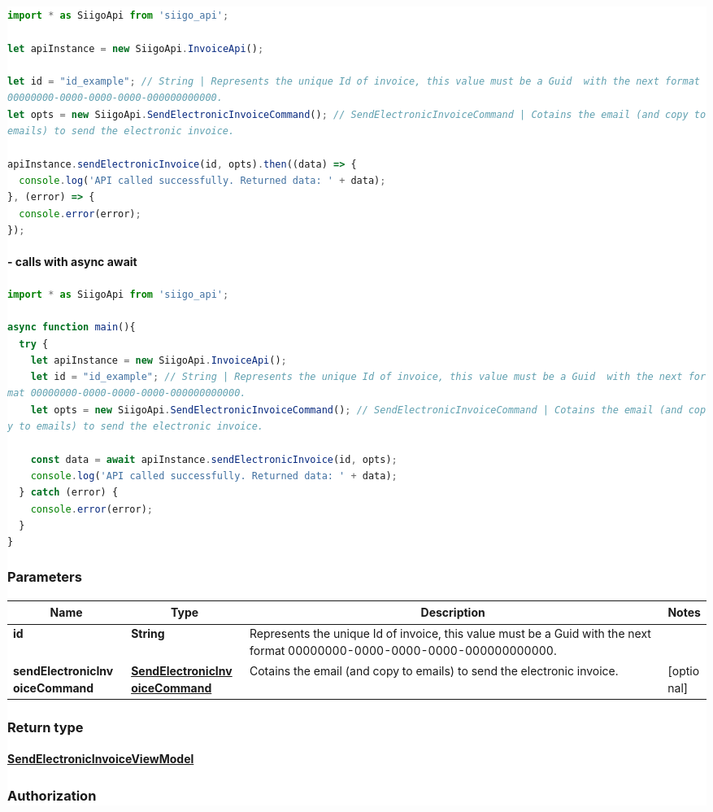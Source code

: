 ```javascript
import * as SiigoApi from 'siigo_api';

let apiInstance = new SiigoApi.InvoiceApi();

let id = "id_example"; // String | Represents the unique Id of invoice, this value must be a Guid  with the next format 00000000-0000-0000-0000-000000000000.
let opts = new SiigoApi.SendElectronicInvoiceCommand(); // SendElectronicInvoiceCommand | Cotains the email (and copy to emails) to send the electronic invoice.

apiInstance.sendElectronicInvoice(id, opts).then((data) => {
  console.log('API called successfully. Returned data: ' + data);
}, (error) => {
  console.error(error);
});
```
#### - calls with async await

```javascript
import * as SiigoApi from 'siigo_api';

async function main(){
  try {
    let apiInstance = new SiigoApi.InvoiceApi();
    let id = "id_example"; // String | Represents the unique Id of invoice, this value must be a Guid  with the next format 00000000-0000-0000-0000-000000000000.
    let opts = new SiigoApi.SendElectronicInvoiceCommand(); // SendElectronicInvoiceCommand | Cotains the email (and copy to emails) to send the electronic invoice.

    const data = await apiInstance.sendElectronicInvoice(id, opts);
    console.log('API called successfully. Returned data: ' + data);
  } catch (error) {
    console.error(error);
  }
}
```


### Parameters


Name | Type | Description  | Notes
------------- | ------------- | ------------- | -------------
 **id** | **String**| Represents the unique Id of invoice, this value must be a Guid  with the next format 00000000-0000-0000-0000-000000000000. | 
 **sendElectronicInvoiceCommand** | [**SendElectronicInvoiceCommand**](SendElectronicInvoiceCommand.md)| Cotains the email (and copy to emails) to send the electronic invoice. | [optional] 

### Return type

[**SendElectronicInvoiceViewModel**](SendElectronicInvoiceViewModel.md)

### Authorization
